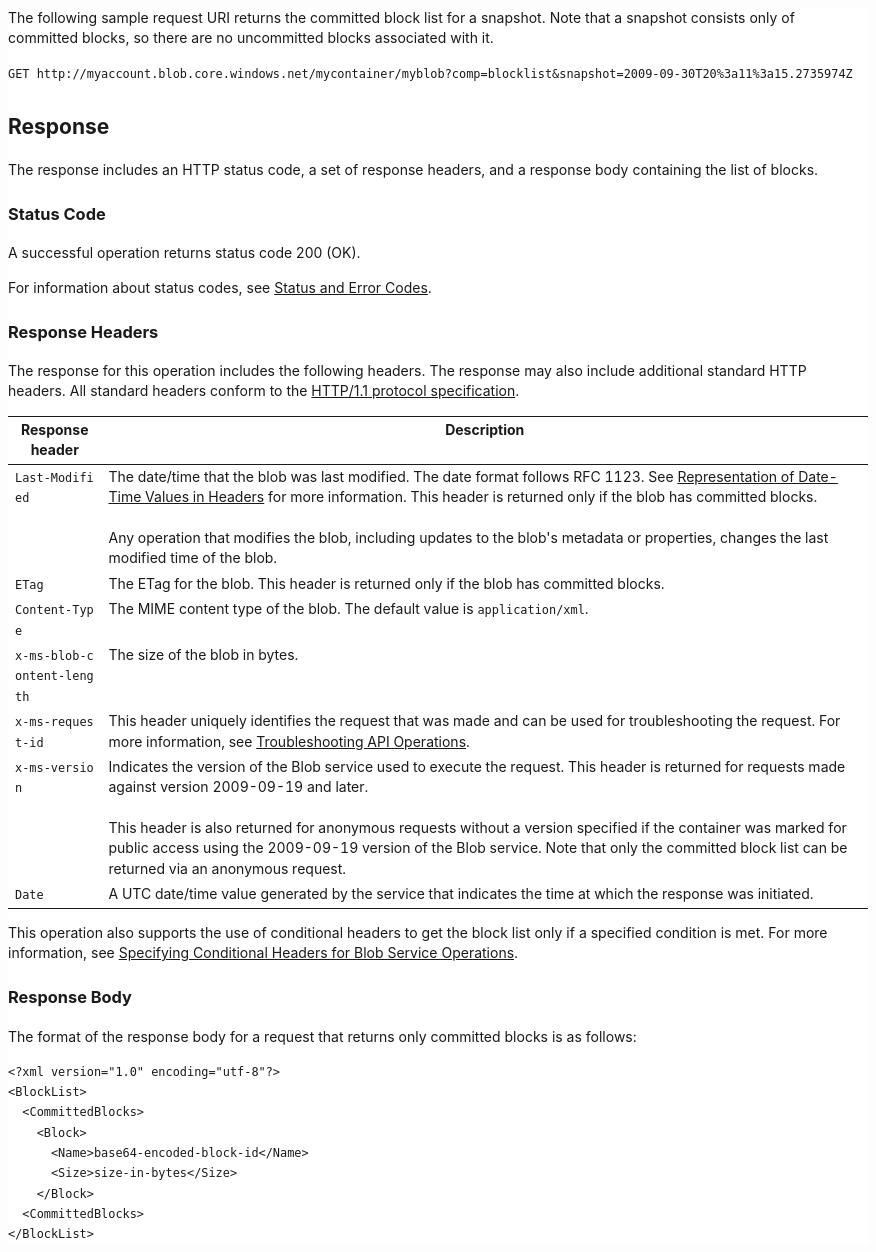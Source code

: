  The following sample request URI returns the committed block list for a snapshot. Note that a snapshot consists only of committed blocks, so there are no uncommitted blocks associated with it.  
  
```  
GET http://myaccount.blob.core.windows.net/mycontainer/myblob?comp=blocklist&snapshot=2009-09-30T20%3a11%3a15.2735974Z  
```  
  
## Response  
 The response includes an HTTP status code, a set of response headers, and a response body containing the list of blocks.  
  
### Status Code  
 A successful operation returns status code 200 (OK).  
  
 For information about status codes, see [Status and Error Codes](../rest-conceptual/Status-and-Error-Codes2.md).  
  
### Response Headers  
 The response for this operation includes the following headers. The response may also include additional standard HTTP headers. All standard headers conform to the [HTTP/1.1 protocol specification](http://go.microsoft.com/fwlink/?linkid=150478).  
  
|Response header|Description|  
|---------------------|-----------------|  
|`Last-Modified`|The date/time that the blob was last modified. The date format follows RFC 1123. See [Representation of Date-Time Values in Headers](../rest-conceptual/Representation-of-Date-Time-Values-in-Headers.md) for more information. This header is returned only if the blob has committed blocks.<br /><br /> Any operation that modifies the blob, including updates to the blob's metadata or properties, changes the last modified time of the blob.|  
|`ETag`|The ETag for the blob. This header is returned only if the blob has committed blocks.|  
|`Content-Type`|The MIME content type of the blob. The default value is `application/xml`.|  
|`x-ms-blob-content-length`|The size of the blob in bytes.|  
|`x-ms-request-id`|This header uniquely identifies the request that was made and can be used for troubleshooting the request. For more information, see [Troubleshooting API Operations](../rest-conceptual/Troubleshooting-API-Operations.md).|  
|`x-ms-version`|Indicates the version of the Blob service used to execute the request. This header is returned for requests made against version 2009-09-19 and later.<br /><br /> This header is also returned for anonymous requests without a version specified if the container was marked for public access using the 2009-09-19 version of the Blob service. Note that only the committed block list can be returned via an anonymous request.|  
|`Date`|A UTC date/time value generated by the service that indicates the time at which the response was initiated.|  
  
 This operation also supports the use of conditional headers to get the block list only if a specified condition is met. For more information, see [Specifying Conditional Headers for Blob Service Operations](../rest-conceptual/Specifying-Conditional-Headers-for-Blob-Service-Operations.md).  
  
### Response Body  
 The format of the response body for a request that returns only committed blocks is as follows:  
  
```  
<?xml version="1.0" encoding="utf-8"?>  
<BlockList>  
  <CommittedBlocks>  
    <Block>  
      <Name>base64-encoded-block-id</Name>  
      <Size>size-in-bytes</Size>  
    </Block>  
  <CommittedBlocks>  
</BlockList>  
```  
  